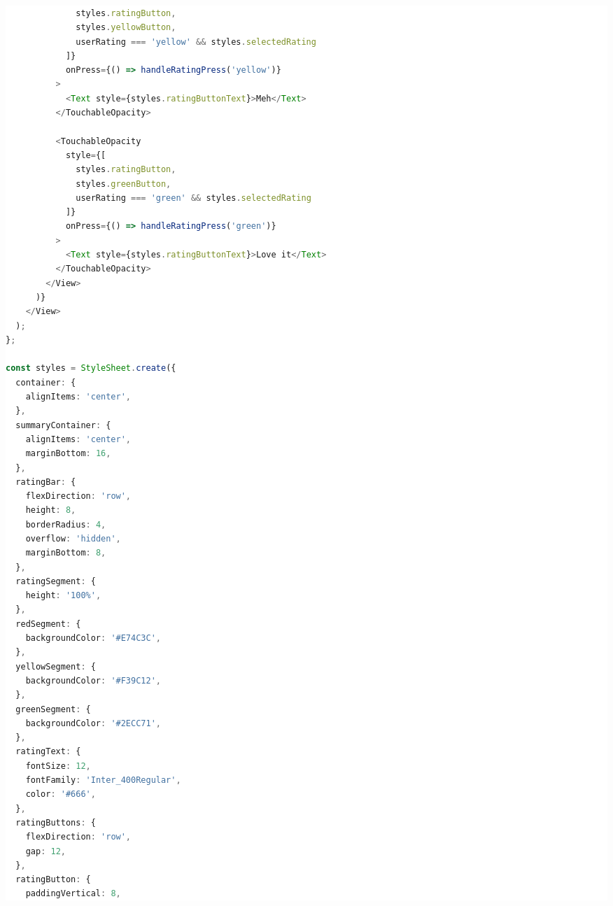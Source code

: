 ```typescript
              styles.ratingButton,
              styles.yellowButton,
              userRating === 'yellow' && styles.selectedRating
            ]}
            onPress={() => handleRatingPress('yellow')}
          >
            <Text style={styles.ratingButtonText}>Meh</Text>
          </TouchableOpacity>
          
          <TouchableOpacity
            style={[
              styles.ratingButton,
              styles.greenButton,
              userRating === 'green' && styles.selectedRating
            ]}
            onPress={() => handleRatingPress('green')}
          >
            <Text style={styles.ratingButtonText}>Love it</Text>
          </TouchableOpacity>
        </View>
      )}
    </View>
  );
};

const styles = StyleSheet.create({
  container: {
    alignItems: 'center',
  },
  summaryContainer: {
    alignItems: 'center',
    marginBottom: 16,
  },
  ratingBar: {
    flexDirection: 'row',
    height: 8,
    borderRadius: 4,
    overflow: 'hidden',
    marginBottom: 8,
  },
  ratingSegment: {
    height: '100%',
  },
  redSegment: {
    backgroundColor: '#E74C3C',
  },
  yellowSegment: {
    backgroundColor: '#F39C12',
  },
  greenSegment: {
    backgroundColor: '#2ECC71',
  },
  ratingText: {
    fontSize: 12,
    fontFamily: 'Inter_400Regular',
    color: '#666',
  },
  ratingButtons: {
    flexDirection: 'row',
    gap: 12,
  },
  ratingButton: {
    paddingVertical: 8,
```